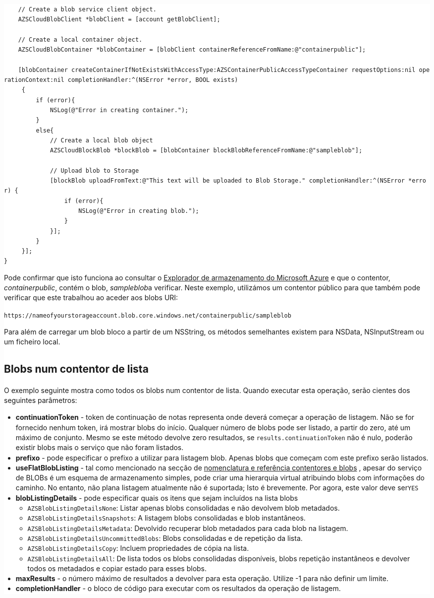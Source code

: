         // Create a blob service client object.
        AZSCloudBlobClient *blobClient = [account getBlobClient];

        // Create a local container object.
        AZSCloudBlobContainer *blobContainer = [blobClient containerReferenceFromName:@"containerpublic"];

        [blobContainer createContainerIfNotExistsWithAccessType:AZSContainerPublicAccessTypeContainer requestOptions:nil operationContext:nil completionHandler:^(NSError *error, BOOL exists)
         {
             if (error){
                 NSLog(@"Error in creating container.");
             }
             else{
                 // Create a local blob object
                 AZSCloudBlockBlob *blockBlob = [blobContainer blockBlobReferenceFromName:@"sampleblob"];

                 // Upload blob to Storage
                 [blockBlob uploadFromText:@"This text will be uploaded to Blob Storage." completionHandler:^(NSError *error) {
                     if (error){
                         NSLog(@"Error in creating blob.");
                     }
                 }];
             }
         }];
    }

Pode confirmar que isto funciona ao consultar o [Explorador de armazenamento do Microsoft Azure](http://storageexplorer.com) e que o contentor, *containerpublic*, contém o blob, *sampleblob*a verificar. Neste exemplo, utilizámos um contentor público para que também pode verificar que este trabalhou ao aceder aos blobs URI:

    https://nameofyourstorageaccount.blob.core.windows.net/containerpublic/sampleblob

Para além de carregar um blob bloco a partir de um NSString, os métodos semelhantes existem para NSData, NSInputStream ou um ficheiro local.

## <a name="list-the-blobs-in-a-container"></a>Blobs num contentor de lista
O exemplo seguinte mostra como todos os blobs num contentor de lista. Quando executar esta operação, serão cientes dos seguintes parâmetros:     

- **continuationToken** - token de continuação de notas representa onde deverá começar a operação de listagem. Não se for fornecido nenhum token, irá mostrar blobs do início. Qualquer número de blobs pode ser listado, a partir do zero, até um máximo de conjunto. Mesmo se este método devolve zero resultados, se `results.continuationToken` não é nulo, poderão existir blobs mais o serviço que não foram listados.
- **prefixo** - pode especificar o prefixo a utilizar para listagem blob. Apenas blobs que começam com este prefixo serão listados.
- **useFlatBlobListing** - tal como mencionado na secção de [nomenclatura e referência contentores e blobs](#naming-and-referencing-containers-and-blobs) , apesar do serviço de BLOBs é um esquema de armazenamento simples, pode criar uma hierarquia virtual atribuindo blobs com informações do caminho. No entanto, não plana listagem atualmente não é suportada; Isto é brevemente. Por agora, este valor deve ser`YES`
- **blobListingDetails** - pode especificar quais os itens que sejam incluídos na lista blobs
    - `AZSBlobListingDetailsNone`: Listar apenas blobs consolidadas e não devolvem blob metadados.
    - `AZSBlobListingDetailsSnapshots`: A listagem blobs consolidadas e blob instantâneos.
    - `AZSBlobListingDetailsMetadata`: Devolvido recuperar blob metadados para cada blob na listagem.
    - `AZSBlobListingDetailsUncommittedBlobs`: Blobs consolidadas e de repetição da lista.
    - `AZSBlobListingDetailsCopy`: Incluem propriedades de cópia na lista.
    - `AZSBlobListingDetailsAll`: De lista todos os blobs consolidadas disponíveis, blobs repetição instantâneos e devolver todos os metadados e copiar estado para esses blobs.
- **maxResults** - o número máximo de resultados a devolver para esta operação. Utilize -1 para não definir um limite.
- **completionHandler** - o bloco de código para executar com os resultados da operação de listagem.